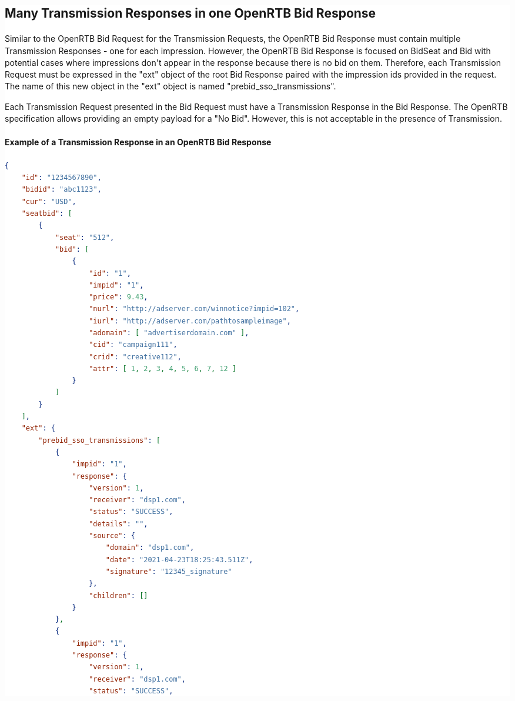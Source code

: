 ## Many Transmission Responses in one OpenRTB Bid Response

Similar to the OpenRTB Bid Request for the Transmission Requests, the OpenRTB
Bid Response must contain multiple Transmission Responses - one for each
impression. However, the OpenRTB Bid Response is focused on BidSeat and Bid with
potential cases where impressions don't appear in the response because there is
no bid on them. Therefore, each Transmission Request must be expressed in the
"ext" object of the root Bid Response paired with the impression ids provided in
the request. The name of this new object in the "ext" object is named 
"prebid_sso_transmissions".

Each Transmission Request presented in the Bid Request must have a Transmission
Response in the Bid Response. The OpenRTB specification allows providing an
empty payload for a "No Bid". However, this is not acceptable in the presence of
Transmission.

#### Example of a Transmission Response in an OpenRTB Bid Response
````json
{
    "id": "1234567890",
    "bidid": "abc1123",
    "cur": "USD",
    "seatbid": [
        {
            "seat": "512",
            "bid": [
                {
                    "id": "1",
                    "impid": "1",
                    "price": 9.43,
                    "nurl": "http://adserver.com/winnotice?impid=102",
                    "iurl": "http://adserver.com/pathtosampleimage",
                    "adomain": [ "advertiserdomain.com" ],
                    "cid": "campaign111",
                    "crid": "creative112",
                    "attr": [ 1, 2, 3, 4, 5, 6, 7, 12 ]
                }
            ]
        }
    ],
    "ext": {
        "prebid_sso_transmissions": [
            {
                "impid": "1",
                "response": {
                    "version": 1,
                    "receiver": "dsp1.com",
                    "status": "SUCCESS",
                    "details": "",
                    "source": {
                        "domain": "dsp1.com",
                        "date": "2021-04-23T18:25:43.511Z",
                        "signature": "12345_signature"
                    },
                    "children": []
                }
            },
            {
                "impid": "1",
                "response": {
                    "version": 1,
                    "receiver": "dsp1.com",
                    "status": "SUCCESS",
````